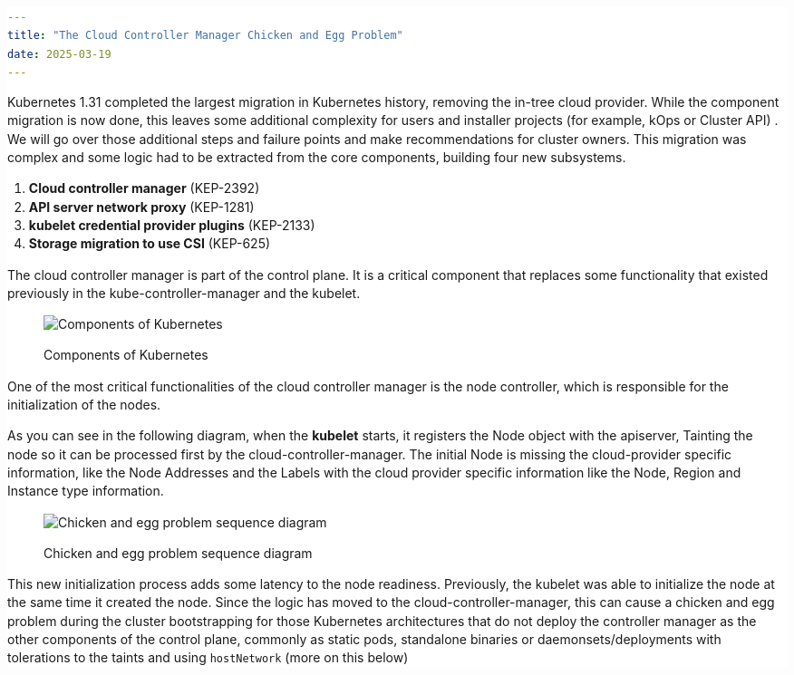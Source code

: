 ```yaml
---
title: "The Cloud Controller Manager Chicken and Egg Problem"
date: 2025-03-19
---
```


Kubernetes 1.31 completed the largest migration in Kubernetes history, removing the in-tree cloud provider. While the component migration is now done, this leaves some additional complexity for users and installer projects (for example, kOps or Cluster API) . We will go over those additional steps and failure points and make recommendations for cluster owners. This migration was complex and some logic had to be extracted from the core components, building four new subsystems.

1. **Cloud controller manager** (KEP-2392)
2. **API server network proxy** (KEP-1281)
3. **kubelet credential provider plugins** (KEP-2133)
4. **Storage migration to use CSI** (KEP-625)

The cloud controller manager is part of the control plane. It is a critical component that replaces some functionality that existed previously in the kube-controller-manager and the kubelet.

<figure>

![Components of Kubernetes](https://kubernetes.io/images/docs/components-of-kubernetes.svg)

<figcaption>

Components of Kubernetes

</figcaption>

</figure>

One of the most critical functionalities of the cloud controller manager is the node controller, which is responsible for the initialization of the nodes.

As you can see in the following diagram, when the **kubelet** starts, it registers the Node object with the apiserver, Tainting the node so it can be processed first by the cloud-controller-manager. The initial Node is missing the cloud-provider specific information, like the Node Addresses and the Labels with the cloud provider specific information like the Node, Region and Instance type information.

<figure>

![Chicken and egg problem sequence diagram](https://kubernetes.io/blog/2025/02/14/cloud-controller-manager-chicken-egg-problem/ccm-chicken-egg-problem-sequence-diagram.svg)

<figcaption>

Chicken and egg problem sequence diagram

</figcaption>

</figure>

This new initialization process adds some latency to the node readiness. Previously, the kubelet was able to initialize the node at the same time it created the node. Since the logic has moved to the cloud-controller-manager, this can cause a chicken and egg problem during the cluster bootstrapping for those Kubernetes architectures that do not deploy the controller manager as the other components of the control plane, commonly as static pods, standalone binaries or daemonsets/deployments with tolerations to the taints and using `hostNetwork` (more on this below)
